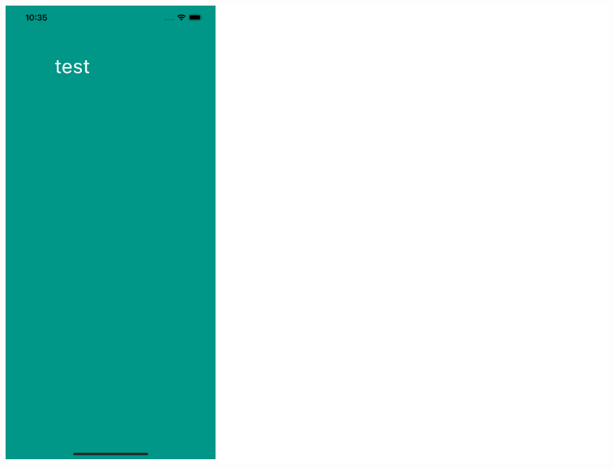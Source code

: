 [<img src="assets/images/container/with_padding.png" width="300"/>](assets/images/container/with_padding.png)
